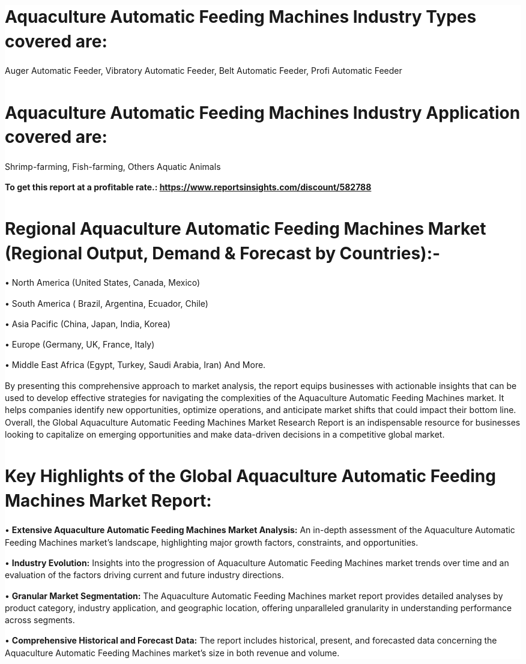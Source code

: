# <strong>Aquaculture Automatic Feeding Machines Industry Types covered are:</strong>

Auger Automatic Feeder, Vibratory Automatic Feeder, Belt Automatic Feeder, Profi Automatic Feeder

# <strong>Aquaculture Automatic Feeding Machines Industry Application covered are:</strong>

Shrimp-farming, Fish-farming, Others Aquatic Animals

<strong>To get this report at a profitable rate.: <a href=https://www.reportsinsights.com/discount/582788>https://www.reportsinsights.com/discount/582788</a></strong></font>

# <strong>Regional Aquaculture Automatic Feeding Machines Market (Regional Output, Demand &amp; Forecast by Countries):-</strong>

• North America (United States, Canada, Mexico)

• South America ( Brazil, Argentina, Ecuador, Chile)

• Asia Pacific (China, Japan, India, Korea)

• Europe (Germany, UK, France, Italy)

• Middle East Africa (Egypt, Turkey, Saudi Arabia, Iran) And More.

By presenting this comprehensive approach to market analysis, the report equips businesses with actionable insights that can be used to develop effective strategies for navigating the complexities of the Aquaculture Automatic Feeding Machines market. It helps companies identify new opportunities, optimize operations, and anticipate market shifts that could impact their bottom line. Overall, the Global Aquaculture Automatic Feeding Machines Market Research Report is an indispensable resource for businesses looking to capitalize on emerging opportunities and make data-driven decisions in a competitive global market.

# <strong>Key Highlights of the Global Aquaculture Automatic Feeding Machines Market Report:</strong>

• <strong>Extensive Aquaculture Automatic Feeding Machines Market Analysis:</strong> An in-depth assessment of the Aquaculture Automatic Feeding Machines market’s landscape, highlighting major growth factors, constraints, and opportunities.

• <strong>Industry Evolution:</strong> Insights into the progression of Aquaculture Automatic Feeding Machines market trends over time and an evaluation of the factors driving current and future industry directions.

• <strong>Granular Market Segmentation:</strong> The Aquaculture Automatic Feeding Machines market report provides detailed analyses by product category, industry application, and geographic location, offering unparalleled granularity in understanding performance across segments.

• <strong>Comprehensive Historical and Forecast Data:</strong> The report includes historical, present, and forecasted data concerning the Aquaculture Automatic Feeding Machines market’s size in both revenue and volume.
